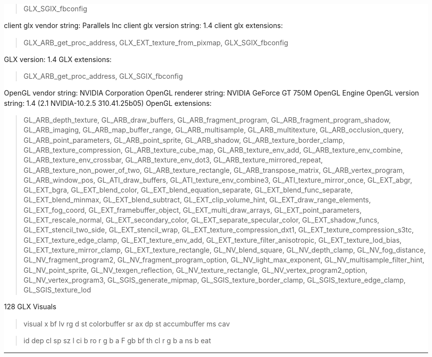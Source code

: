 > GLX\_SGIX\_fbconfig

client glx vendor string: Parallels Inc
client glx version string: 1.4
client glx extensions:

> GLX\_ARB\_get\_proc\_address, GLX\_EXT\_texture\_from\_pixmap, GLX\_SGIX\_fbconfig

GLX version: 1.4
GLX extensions:

> GLX\_ARB\_get\_proc\_address, GLX\_SGIX\_fbconfig

OpenGL vendor string: NVIDIA Corporation
OpenGL renderer string: NVIDIA GeForce GT 750M OpenGL Engine
OpenGL version string: 1.4 (2.1 NVIDIA-10.2.5 310.41.25b05)
OpenGL extensions:

> GL\_ARB\_depth\_texture, GL\_ARB\_draw\_buffers, GL\_ARB\_fragment\_program,
> GL\_ARB\_fragment\_program\_shadow, GL\_ARB\_imaging, GL\_ARB\_map\_buffer\_range,
> GL\_ARB\_multisample, GL\_ARB\_multitexture, GL\_ARB\_occlusion\_query,
> GL\_ARB\_point\_parameters, GL\_ARB\_point\_sprite, GL\_ARB\_shadow,
> GL\_ARB\_texture\_border\_clamp, GL\_ARB\_texture\_compression,
> GL\_ARB\_texture\_cube\_map, GL\_ARB\_texture\_env\_add,
> GL\_ARB\_texture\_env\_combine, GL\_ARB\_texture\_env\_crossbar,
> GL\_ARB\_texture\_env\_dot3, GL\_ARB\_texture\_mirrored\_repeat,
> GL\_ARB\_texture\_non\_power\_of\_two, GL\_ARB\_texture\_rectangle,
> GL\_ARB\_transpose\_matrix, GL\_ARB\_vertex\_program, GL\_ARB\_window\_pos,
> GL\_ATI\_draw\_buffers, GL\_ATI\_texture\_env\_combine3,
> GL\_ATI\_texture\_mirror\_once, GL\_EXT\_abgr, GL\_EXT\_bgra, GL\_EXT\_blend\_color,
> GL\_EXT\_blend\_equation\_separate, GL\_EXT\_blend\_func\_separate,
> GL\_EXT\_blend\_minmax, GL\_EXT\_blend\_subtract, GL\_EXT\_clip\_volume\_hint,
> GL\_EXT\_draw\_range\_elements, GL\_EXT\_fog\_coord, GL\_EXT\_framebuffer\_object,
> GL\_EXT\_multi\_draw\_arrays, GL\_EXT\_point\_parameters, GL\_EXT\_rescale\_normal,
> GL\_EXT\_secondary\_color, GL\_EXT\_separate\_specular\_color,
> GL\_EXT\_shadow\_funcs, GL\_EXT\_stencil\_two\_side, GL\_EXT\_stencil\_wrap,
> GL\_EXT\_texture\_compression\_dxt1, GL\_EXT\_texture\_compression\_s3tc,
> GL\_EXT\_texture\_edge\_clamp, GL\_EXT\_texture\_env\_add,
> GL\_EXT\_texture\_filter\_anisotropic, GL\_EXT\_texture\_lod\_bias,
> GL\_EXT\_texture\_mirror\_clamp, GL\_EXT\_texture\_rectangle, GL\_NV\_blend\_square,
> GL\_NV\_depth\_clamp, GL\_NV\_fog\_distance, GL\_NV\_fragment\_program2,
> GL\_NV\_fragment\_program\_option, GL\_NV\_light\_max\_exponent,
> GL\_NV\_multisample\_filter\_hint, GL\_NV\_point\_sprite,
> GL\_NV\_texgen\_reflection, GL\_NV\_texture\_rectangle,
> GL\_NV\_vertex\_program2\_option, GL\_NV\_vertex\_program3,
> GL\_SGIS\_generate\_mipmap, GL\_SGIS\_texture\_border\_clamp,
> GL\_SGIS\_texture\_edge\_clamp, GL\_SGIS\_texture\_lod

128 GLX Visuals

> visual x bf lv rg d st colorbuffer sr ax dp st accumbuffer ms cav

> id dep cl sp sz l ci b ro r g b a F gb bf th cl r g b a ns b eat

---
